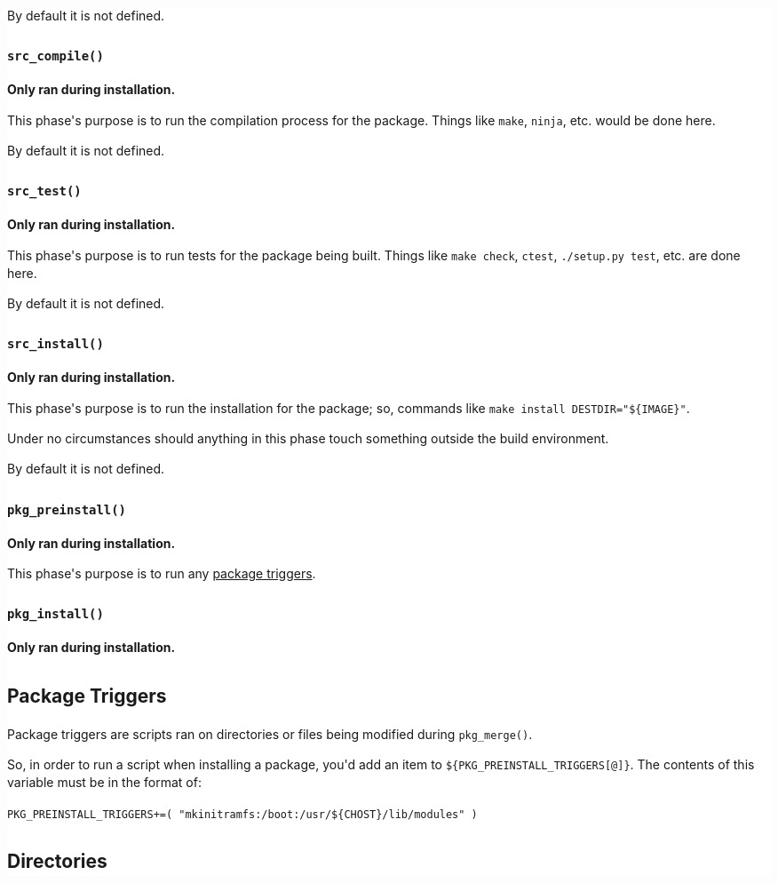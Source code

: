 By default it is not defined.

### `src_compile()`

**Only ran during installation.**

This phase's purpose is to run the compilation process for the package.
Things like `make`, `ninja`, etc. would be done here.

By default it is not defined.

### `src_test()`

**Only ran during installation.**

This phase's purpose is to run tests for the package being built. Things
like `make check`, `ctest`, `./setup.py test`, etc. are done here.

By default it is not defined.

### `src_install()`

**Only ran during installation.**

This phase's purpose is to run the installation for the package; so,
commands like `make install DESTDIR="${IMAGE}"`.

Under no circumstances should anything in this phase touch something
outside the build environment.

By default it is not defined.

### `pkg_preinstall()`

**Only ran during installation.**

This phase's purpose is to run any [package
triggers](#Package%20Triggers).

### `pkg_install()`

**Only ran during installation.**

## Package Triggers

Package triggers are scripts ran on directories or files being modified
during `pkg_merge()`.

So, in order to run a script when installing a package, you'd add an
item to `${PKG_PREINSTALL_TRIGGERS[@]}`. The contents of this variable
must be in the format of:

    PKG_PREINSTALL_TRIGGERS+=( "mkinitramfs:/boot:/usr/${CHOST}/lib/modules" )

## Directories
